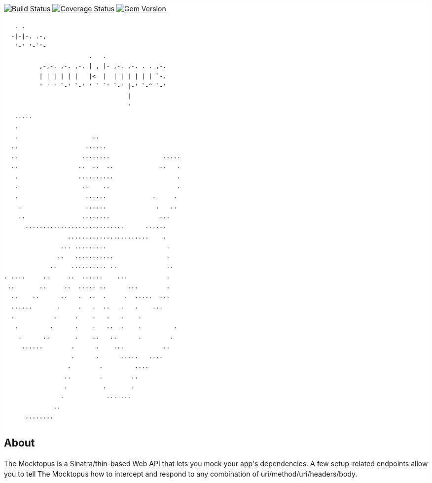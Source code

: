 [![Build Status](https://travis-ci.org/rackspaceautomationco/mocktopus.svg?branch=v0.0.1)](https://travis-ci.org/rackspaceautomationco/mocktopus) [![Coverage Status](https://coveralls.io/repos/rackspaceautomationco/mocktopus/badge.svg?branch=master)](https://coveralls.io/r/rackspaceautomationco/mocktopus?branch=master) [![Gem Version](https://badge.fury.io/rb/mocktopus.svg)](http://badge.fury.io/rb/mocktopus)

       . .
      -|-|-. .-,
       '-' '-`'-
                            .   .
              ,-,-. ,-. ,-. | , |- ,-. ,-. . . ,-.
              | | | | | |   |<  |  | | | | | | `-.
              ' ' ' `-' `-' ' ` `' `-' |-' `-^ `-'
                                       |
                                       '
       .....
       .
       .                     ..
      ..                   ......
      ..                  ........               .....
      ..                 ..  ..  ..             ..   .
       .                 ..........                  .
       .                  ..    ..                   .
       .                   ......             .     .
        .                  ......              .   ..
        ..                ........              ...
          ............................      ......
                      .......................    .
                    ... .........                 .
                   ..   ...........               .
                 ..    .......... ..              ..
    . ....     ..     ..  ......    ...           .
     ..       ..     ..  ..... ..      ...        .
      ..    ..      ..   .  ..  .     .  .....  ...
      ......       .     .   .  ..   .   .    ...
      .           .     .    .   .   .    .
       .         .      .    .   ..  .    .         .
        .      ..       .    ..   ..      .        .
         ......        .      .    ...           ..
                       .      .      .....   ....
                      .        .         ....
                     ..        .        ..
                     .          .       .
                    .            ... ...
                  ..
          ........

## About

The Mocktopus is a Sinatra/thin-based Web API that lets you mock your app's dependencies.  A few setup-related endpoints allow you to tell The Mocktopus how to intercept and respond to any combination of uri/method/uri/headers/body.  

